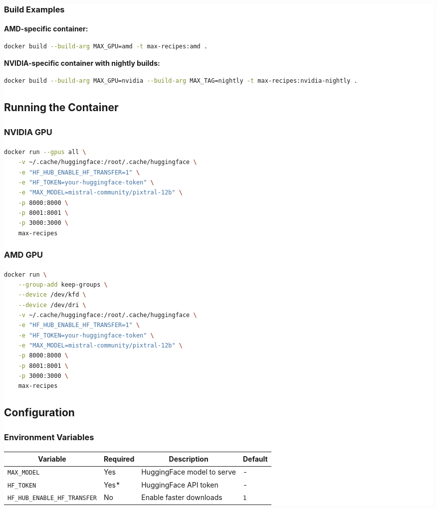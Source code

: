 ### Build Examples

**AMD-specific container:**

```bash
docker build --build-arg MAX_GPU=amd -t max-recipes:amd .
```

**NVIDIA-specific container with nightly builds:**

```bash
docker build --build-arg MAX_GPU=nvidia --build-arg MAX_TAG=nightly -t max-recipes:nvidia-nightly .
```

## Running the Container

### NVIDIA GPU

```bash
docker run --gpus all \
    -v ~/.cache/huggingface:/root/.cache/huggingface \
    -e "HF_HUB_ENABLE_HF_TRANSFER=1" \
    -e "HF_TOKEN=your-huggingface-token" \
    -e "MAX_MODEL=mistral-community/pixtral-12b" \
    -p 8000:8000 \
    -p 8001:8001 \
    -p 3000:3000 \
    max-recipes
```

### AMD GPU

```bash
docker run \
    --group-add keep-groups \
    --device /dev/kfd \
    --device /dev/dri \
    -v ~/.cache/huggingface:/root/.cache/huggingface \
    -e "HF_HUB_ENABLE_HF_TRANSFER=1" \
    -e "HF_TOKEN=your-huggingface-token" \
    -e "MAX_MODEL=mistral-community/pixtral-12b" \
    -p 8000:8000 \
    -p 8001:8001 \
    -p 3000:3000 \
    max-recipes
```

## Configuration

### Environment Variables

| Variable                    | Required | Description                | Default |
| --------------------------- | -------- | -------------------------- | ------- |
| `MAX_MODEL`                 | Yes      | HuggingFace model to serve | -       |
| `HF_TOKEN`                  | Yes\*    | HuggingFace API token      | -       |
| `HF_HUB_ENABLE_HF_TRANSFER` | No       | Enable faster downloads    | `1`     |
